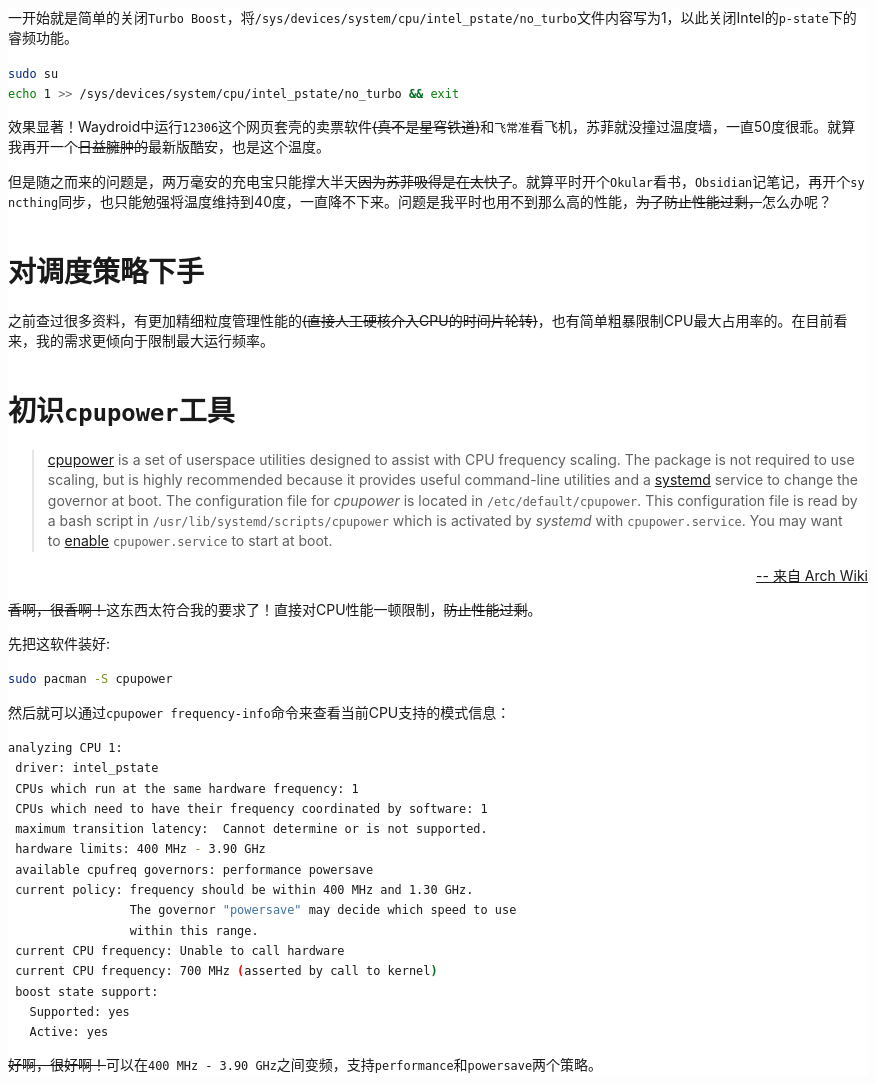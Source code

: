 一开始就是简单的关闭`Turbo Boost`，将`/sys/devices/system/cpu/intel_pstate/no_turbo`文件内容写为1，以此关闭Intel的`p-state`下的睿频功能。
``` bash
sudo su
echo 1 >> /sys/devices/system/cpu/intel_pstate/no_turbo && exit
```
效果显著！Waydroid中运行`12306`这个网页套壳的卖票软件~~(真不是星穹铁道)~~和`飞常准`看飞机，苏菲就没撞过温度墙，一直50度很乖。就算我再开一个~~日益臃肿的~~最新版酷安，也是这个温度。

但是随之而来的问题是，两万毫安的充电宝只能撑大半天~~因为苏菲吸得是在太快了~~。就算平时开个`Okular`看书，`Obsidian`记笔记，再开个`syncthing`同步，也只能勉强将温度维持到40度，一直降不下来。问题是我平时也用不到那么高的性能，~~为了防止性能过剩，~~怎么办呢？


# 对调度策略下手
之前查过很多资料，有更加精细粒度管理性能的~~(直接人工硬核介入CPU的时间片轮转)~~，也有简单粗暴限制CPU最大占用率的。在目前看来，我的需求更倾向于限制最大运行频率。

# 初识`cpupower`工具
> [cpupower](https://archlinux.org/packages/?name=cpupower) is a set of userspace utilities designed to assist with CPU frequency scaling. The package is not required to use scaling, but is highly recommended because it provides useful command-line utilities and a [systemd](https://wiki.archlinux.org/title/Systemd "Systemd") service to change the governor at boot.
> The configuration file for _cpupower_ is located in `/etc/default/cpupower`. This configuration file is read by a bash script in `/usr/lib/systemd/scripts/cpupower` which is activated by _systemd_ with `cpupower.service`. You may want to [enable](https://wiki.archlinux.org/title/Enable "Enable") `cpupower.service` to start at boot.
<p style='text-align: right;'><a href="https://wiki.archlinux.org/title/CPU_frequency_scaling">-- 来自 Arch Wiki</a></p>

~~香啊，很香啊！~~这东西太符合我的要求了！直接对CPU性能一顿限制，~~防止性能过剩~~。

先把这软件装好:
``` bash
sudo pacman -S cpupower
```

然后就可以通过`cpupower frequency-info`命令来查看当前CPU支持的模式信息：
``` bash
analyzing CPU 1:  
 driver: intel_pstate  
 CPUs which run at the same hardware frequency: 1  
 CPUs which need to have their frequency coordinated by software: 1  
 maximum transition latency:  Cannot determine or is not supported.  
 hardware limits: 400 MHz - 3.90 GHz  
 available cpufreq governors: performance powersave  
 current policy: frequency should be within 400 MHz and 1.30 GHz.  
                 The governor "powersave" may decide which speed to use  
                 within this range.  
 current CPU frequency: Unable to call hardware  
 current CPU frequency: 700 MHz (asserted by call to kernel)  
 boost state support:  
   Supported: yes  
   Active: yes
```
~~好啊，很好啊！~~可以在`400 MHz - 3.90 GHz`之间变频，支持`performance`和`powersave`两个策略。
